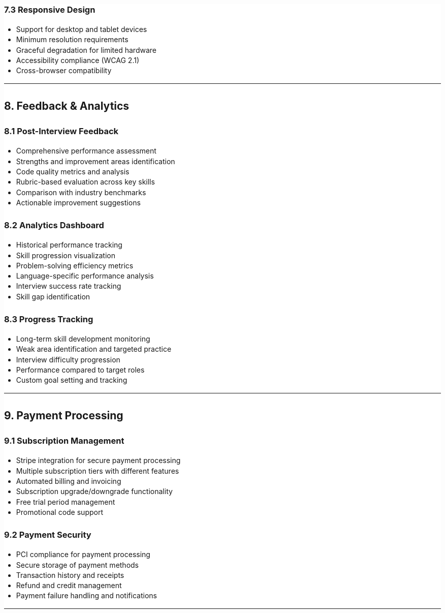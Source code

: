### 7.3 Responsive Design
- Support for desktop and tablet devices
- Minimum resolution requirements
- Graceful degradation for limited hardware
- Accessibility compliance (WCAG 2.1)
- Cross-browser compatibility

---

## 8. Feedback & Analytics

### 8.1 Post-Interview Feedback
- Comprehensive performance assessment
- Strengths and improvement areas identification
- Code quality metrics and analysis
- Rubric-based evaluation across key skills
- Comparison with industry benchmarks
- Actionable improvement suggestions

### 8.2 Analytics Dashboard
- Historical performance tracking
- Skill progression visualization
- Problem-solving efficiency metrics
- Language-specific performance analysis
- Interview success rate tracking
- Skill gap identification

### 8.3 Progress Tracking
- Long-term skill development monitoring
- Weak area identification and targeted practice
- Interview difficulty progression
- Performance compared to target roles
- Custom goal setting and tracking

---

## 9. Payment Processing

### 9.1 Subscription Management
- Stripe integration for secure payment processing
- Multiple subscription tiers with different features
- Automated billing and invoicing
- Subscription upgrade/downgrade functionality
- Free trial period management
- Promotional code support

### 9.2 Payment Security
- PCI compliance for payment processing
- Secure storage of payment methods
- Transaction history and receipts
- Refund and credit management
- Payment failure handling and notifications

---